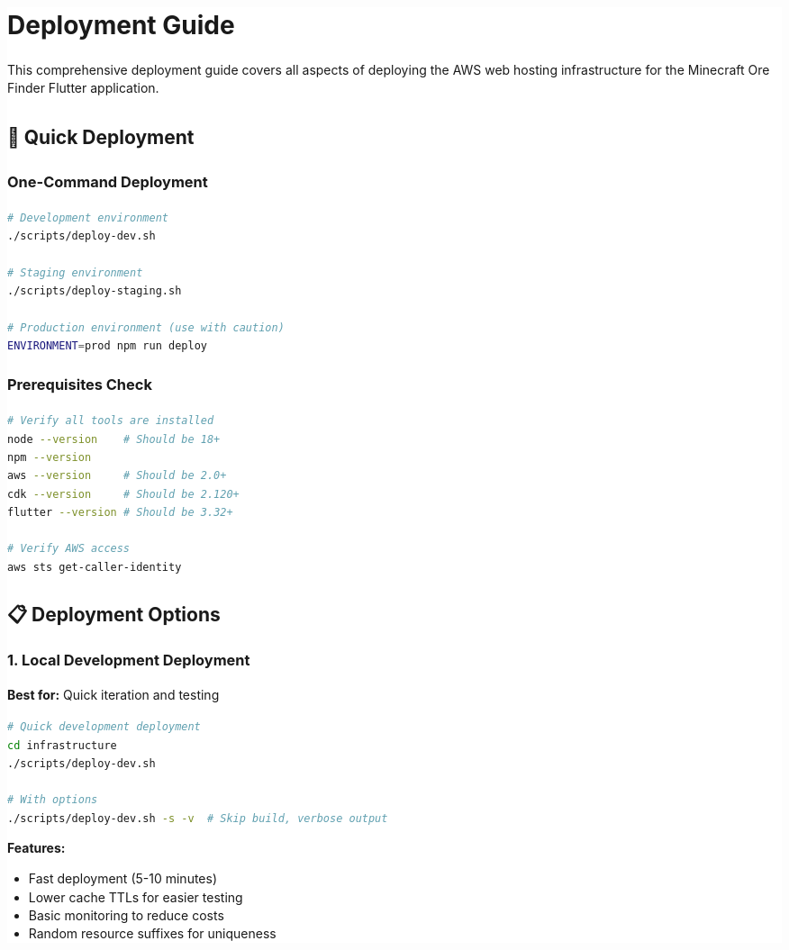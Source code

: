 # Deployment Guide

This comprehensive deployment guide covers all aspects of deploying the AWS web hosting infrastructure for the Minecraft Ore Finder Flutter application.

## 🚀 Quick Deployment

### One-Command Deployment

```bash
# Development environment
./scripts/deploy-dev.sh

# Staging environment  
./scripts/deploy-staging.sh

# Production environment (use with caution)
ENVIRONMENT=prod npm run deploy
```

### Prerequisites Check

```bash
# Verify all tools are installed
node --version    # Should be 18+
npm --version
aws --version     # Should be 2.0+
cdk --version     # Should be 2.120+
flutter --version # Should be 3.32+

# Verify AWS access
aws sts get-caller-identity
```

## 📋 Deployment Options

### 1. Local Development Deployment

**Best for:** Quick iteration and testing

```bash
# Quick development deployment
cd infrastructure
./scripts/deploy-dev.sh

# With options
./scripts/deploy-dev.sh -s -v  # Skip build, verbose output
```

**Features:**
- Fast deployment (5-10 minutes)
- Lower cache TTLs for easier testing
- Basic monitoring to reduce costs
- Random resource suffixes for uniqueness
